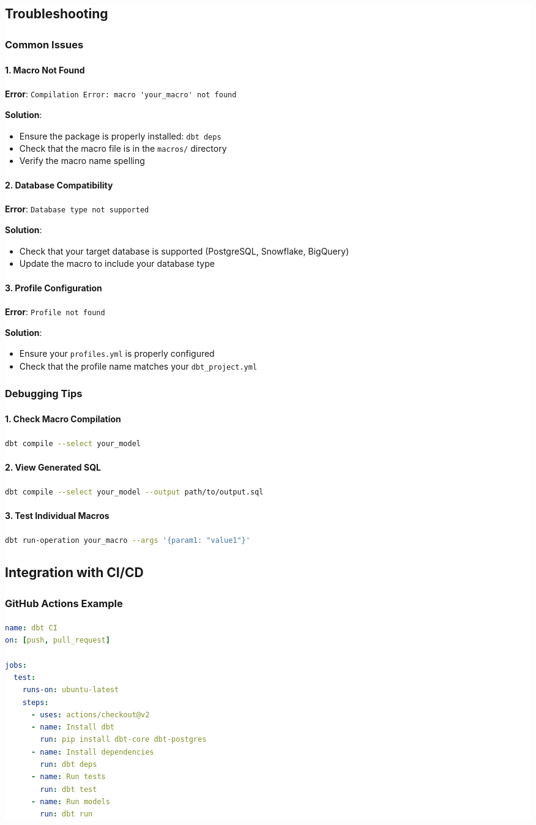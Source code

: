 ## Troubleshooting

### Common Issues

#### 1. Macro Not Found
**Error**: `Compilation Error: macro 'your_macro' not found`

**Solution**: 
- Ensure the package is properly installed: `dbt deps`
- Check that the macro file is in the `macros/` directory
- Verify the macro name spelling

#### 2. Database Compatibility
**Error**: `Database type not supported`

**Solution**:
- Check that your target database is supported (PostgreSQL, Snowflake, BigQuery)
- Update the macro to include your database type

#### 3. Profile Configuration
**Error**: `Profile not found`

**Solution**:
- Ensure your `profiles.yml` is properly configured
- Check that the profile name matches your `dbt_project.yml`

### Debugging Tips

#### 1. Check Macro Compilation
```bash
dbt compile --select your_model
```

#### 2. View Generated SQL
```bash
dbt compile --select your_model --output path/to/output.sql
```

#### 3. Test Individual Macros
```bash
dbt run-operation your_macro --args '{param1: "value1"}'
```

## Integration with CI/CD

### GitHub Actions Example
```yaml
name: dbt CI
on: [push, pull_request]

jobs:
  test:
    runs-on: ubuntu-latest
    steps:
      - uses: actions/checkout@v2
      - name: Install dbt
        run: pip install dbt-core dbt-postgres
      - name: Install dependencies
        run: dbt deps
      - name: Run tests
        run: dbt test
      - name: Run models
        run: dbt run
```
